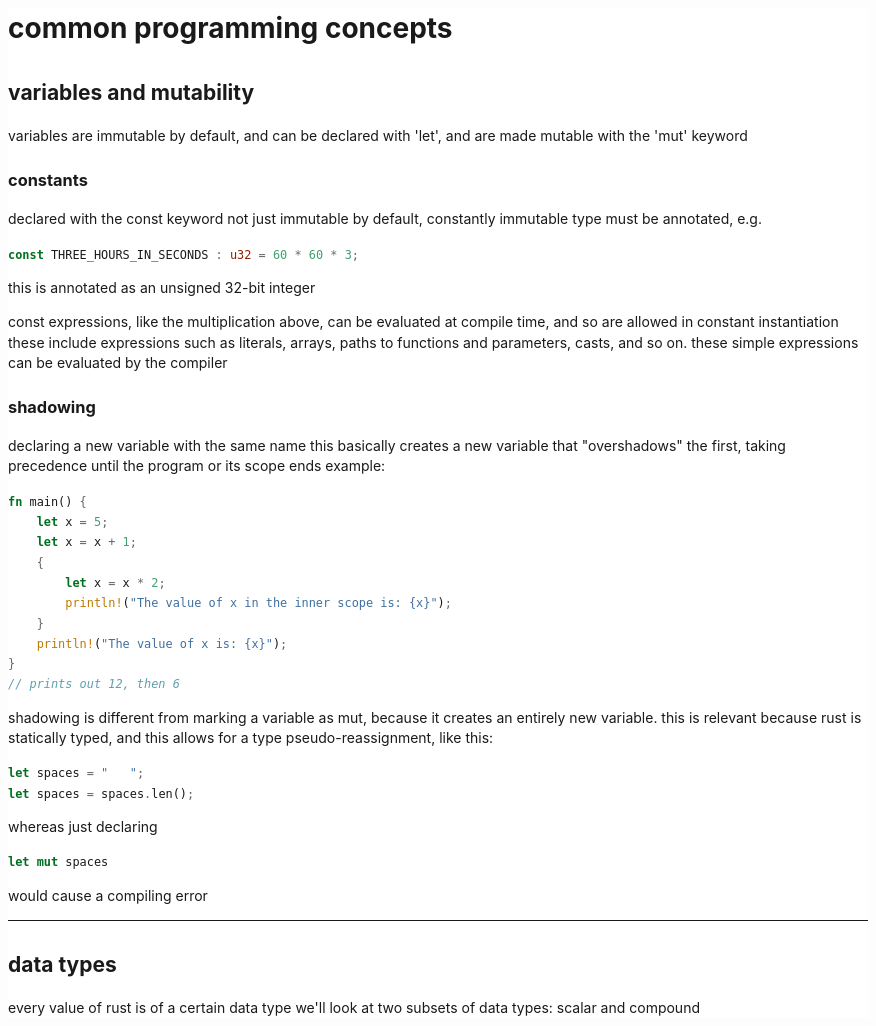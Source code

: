 # common programming concepts
## variables and mutability
variables are immutable by default, and can be declared with 'let', and are made mutable with the 'mut' keyword

### constants
declared with the const keyword
not just immutable by default, constantly immutable
type must be annotated, e.g.
```rust
const THREE_HOURS_IN_SECONDS : u32 = 60 * 60 * 3;
```
this is annotated as an unsigned 32-bit integer

const expressions, like the multiplication above, can be evaluated at compile time, and so are allowed in constant instantiation
these include expressions such as literals, arrays, paths to functions and parameters, casts, and so on. these simple expressions can be evaluated by the compiler

### shadowing
declaring a new variable with the same name
this basically creates a new variable that "overshadows" the first, taking precedence until the program or its scope ends
example:
```rust
fn main() {
	let x = 5;
	let x = x + 1;
	{
		let x = x * 2;
		println!("The value of x in the inner scope is: {x}");
	}
	println!("The value of x is: {x}");
}
// prints out 12, then 6
```

shadowing is different from marking a variable as mut, because it creates an entirely new variable. this is relevant because rust is statically typed, and this allows for a type pseudo-reassignment, like this:
```rust
let spaces = "   ";
let spaces = spaces.len();
```
whereas just declaring
```rust
let mut spaces
``` 
would cause a compiling error

---
## data types
every value of rust is of a certain data type
we'll look at two subsets of data types: scalar and compound
